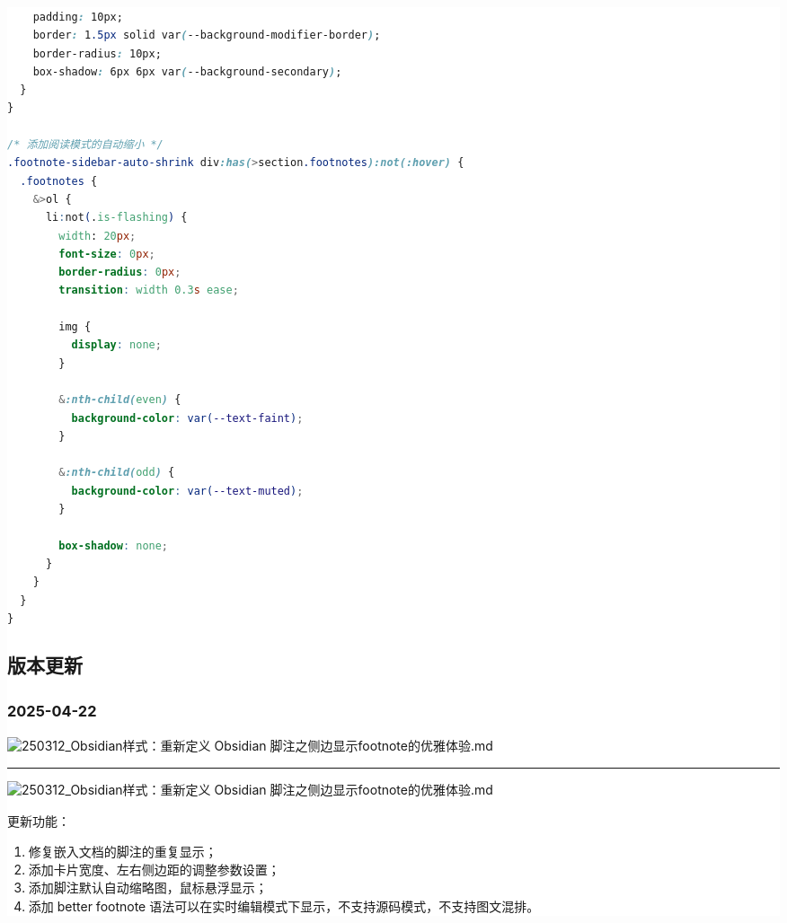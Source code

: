 ```css
    padding: 10px;
    border: 1.5px solid var(--background-modifier-border);
    border-radius: 10px;
    box-shadow: 6px 6px var(--background-secondary);
  }
}

/* 添加阅读模式的自动缩小 */
.footnote-sidebar-auto-shrink div:has(>section.footnotes):not(:hover) {
  .footnotes {
    &>ol {
      li:not(.is-flashing) {
        width: 20px;
        font-size: 0px;
        border-radius: 0px;
        transition: width 0.3s ease;

        img {
          display: none;
        }

        &:nth-child(even) {
          background-color: var(--text-faint);
        }

        &:nth-child(odd) {
          background-color: var(--text-muted);
        }

        box-shadow: none;
      }
    }
  }
}
```

## 版本更新

### 2025-04-22

![250312_Obsidian样式：重新定义 Obsidian 脚注之侧边显示footnote的优雅体验.md](https://cdn.pkmer.cn/images/202504240201150.gif)

---

![250312_Obsidian样式：重新定义 Obsidian 脚注之侧边显示footnote的优雅体验.md](https://cdn.pkmer.cn/images/202504240201062.png!pkmer)

更新功能：

1. 修复嵌入文档的脚注的重复显示；
2. 添加卡片宽度、左右侧边距的调整参数设置；
3. 添加脚注默认自动缩略图，鼠标悬浮显示；
4. 添加 better footnote 语法可以在实时编辑模式下显示，不支持源码模式，不支持图文混排。
